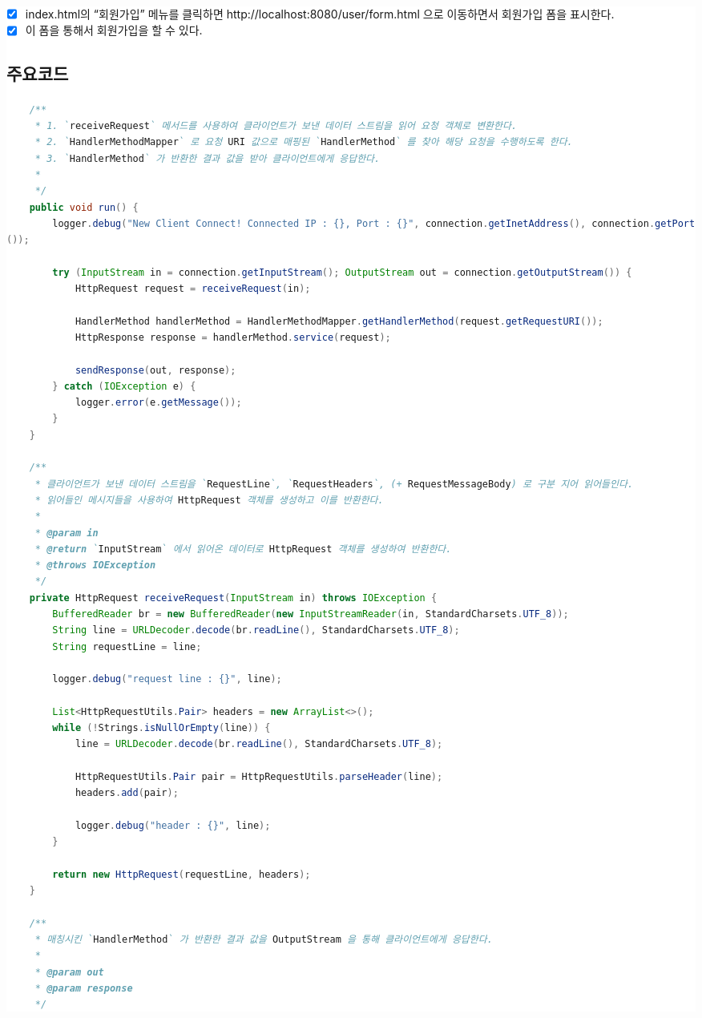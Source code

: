 - [x] index.html의 “회원가입” 메뉴를 클릭하면 http://localhost:8080/user/form.html 으로 이동하면서 회원가입 폼을 표시한다.
- [x] 이 폼을 통해서 회원가입을 할 수 있다.

## 주요코드

```java
    /**
     * 1. `receiveRequest` 메서드를 사용하여 클라이언트가 보낸 데이터 스트림을 읽어 요청 객체로 변환한다.
     * 2. `HandlerMethodMapper` 로 요청 URI 값으로 매핑된 `HandlerMethod` 를 찾아 해당 요청을 수행하도록 한다.
     * 3. `HandlerMethod` 가 반환한 결과 값을 받아 클라이언트에게 응답한다.
     *
     */
    public void run() {
        logger.debug("New Client Connect! Connected IP : {}, Port : {}", connection.getInetAddress(), connection.getPort());

        try (InputStream in = connection.getInputStream(); OutputStream out = connection.getOutputStream()) {
            HttpRequest request = receiveRequest(in);

            HandlerMethod handlerMethod = HandlerMethodMapper.getHandlerMethod(request.getRequestURI());
            HttpResponse response = handlerMethod.service(request);

            sendResponse(out, response);
        } catch (IOException e) {
            logger.error(e.getMessage());
        }
    }

    /**
     * 클라이언트가 보낸 데이터 스트림을 `RequestLine`, `RequestHeaders`, (+ RequestMessageBody) 로 구분 지어 읽어들인다.
     * 읽어들인 메시지들을 사용하여 HttpRequest 객체를 생성하고 이를 반환한다.
     *
     * @param in
     * @return `InputStream` 에서 읽어온 데이터로 HttpRequest 객체를 생성하여 반환한다.
     * @throws IOException
     */
    private HttpRequest receiveRequest(InputStream in) throws IOException {
        BufferedReader br = new BufferedReader(new InputStreamReader(in, StandardCharsets.UTF_8));
        String line = URLDecoder.decode(br.readLine(), StandardCharsets.UTF_8);
        String requestLine = line;

        logger.debug("request line : {}", line);

        List<HttpRequestUtils.Pair> headers = new ArrayList<>();
        while (!Strings.isNullOrEmpty(line)) {
            line = URLDecoder.decode(br.readLine(), StandardCharsets.UTF_8);

            HttpRequestUtils.Pair pair = HttpRequestUtils.parseHeader(line);
            headers.add(pair);

            logger.debug("header : {}", line);
        }

        return new HttpRequest(requestLine, headers);
    }

    /**
     * 매칭시킨 `HandlerMethod` 가 반환한 결과 값을 OutputStream 을 통해 클라이언트에게 응답한다.
     *
     * @param out
     * @param response
     */
```